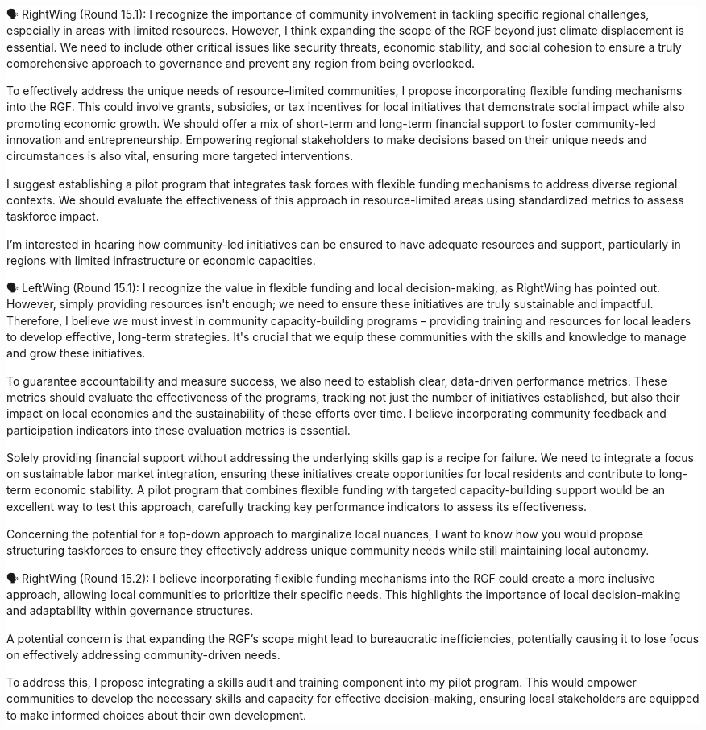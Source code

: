 🗣️ RightWing (Round 15.1): I recognize the importance of community involvement in tackling specific regional challenges, especially in areas with limited resources. However, I think expanding the scope of the RGF beyond just climate displacement is essential. We need to include other critical issues like security threats, economic stability, and social cohesion to ensure a truly comprehensive approach to governance and prevent any region from being overlooked.

To effectively address the unique needs of resource-limited communities, I propose incorporating flexible funding mechanisms into the RGF. This could involve grants, subsidies, or tax incentives for local initiatives that demonstrate social impact while also promoting economic growth. We should offer a mix of short-term and long-term financial support to foster community-led innovation and entrepreneurship. Empowering regional stakeholders to make decisions based on their unique needs and circumstances is also vital, ensuring more targeted interventions.

I suggest establishing a pilot program that integrates task forces with flexible funding mechanisms to address diverse regional contexts. We should evaluate the effectiveness of this approach in resource-limited areas using standardized metrics to assess taskforce impact.

I’m interested in hearing how community-led initiatives can be ensured to have adequate resources and support, particularly in regions with limited infrastructure or economic capacities.

🗣️ LeftWing (Round 15.1): I recognize the value in flexible funding and local decision-making, as RightWing has pointed out. However, simply providing resources isn't enough; we need to ensure these initiatives are truly sustainable and impactful. Therefore, I believe we must invest in community capacity-building programs – providing training and resources for local leaders to develop effective, long-term strategies. It's crucial that we equip these communities with the skills and knowledge to manage and grow these initiatives.

To guarantee accountability and measure success, we also need to establish clear, data-driven performance metrics. These metrics should evaluate the effectiveness of the programs, tracking not just the number of initiatives established, but also their impact on local economies and the sustainability of these efforts over time. I believe incorporating community feedback and participation indicators into these evaluation metrics is essential.

Solely providing financial support without addressing the underlying skills gap is a recipe for failure. We need to integrate a focus on sustainable labor market integration, ensuring these initiatives create opportunities for local residents and contribute to long-term economic stability. A pilot program that combines flexible funding with targeted capacity-building support would be an excellent way to test this approach, carefully tracking key performance indicators to assess its effectiveness.

Concerning the potential for a top-down approach to marginalize local nuances, I want to know how you would propose structuring taskforces to ensure they effectively address unique community needs while still maintaining local autonomy.

🗣️ RightWing (Round 15.2): I believe incorporating flexible funding mechanisms into the RGF could create a more inclusive approach, allowing local communities to prioritize their specific needs. This highlights the importance of local decision-making and adaptability within governance structures.

A potential concern is that expanding the RGF’s scope might lead to bureaucratic inefficiencies, potentially causing it to lose focus on effectively addressing community-driven needs.

To address this, I propose integrating a skills audit and training component into my pilot program. This would empower communities to develop the necessary skills and capacity for effective decision-making, ensuring local stakeholders are equipped to make informed choices about their own development.
